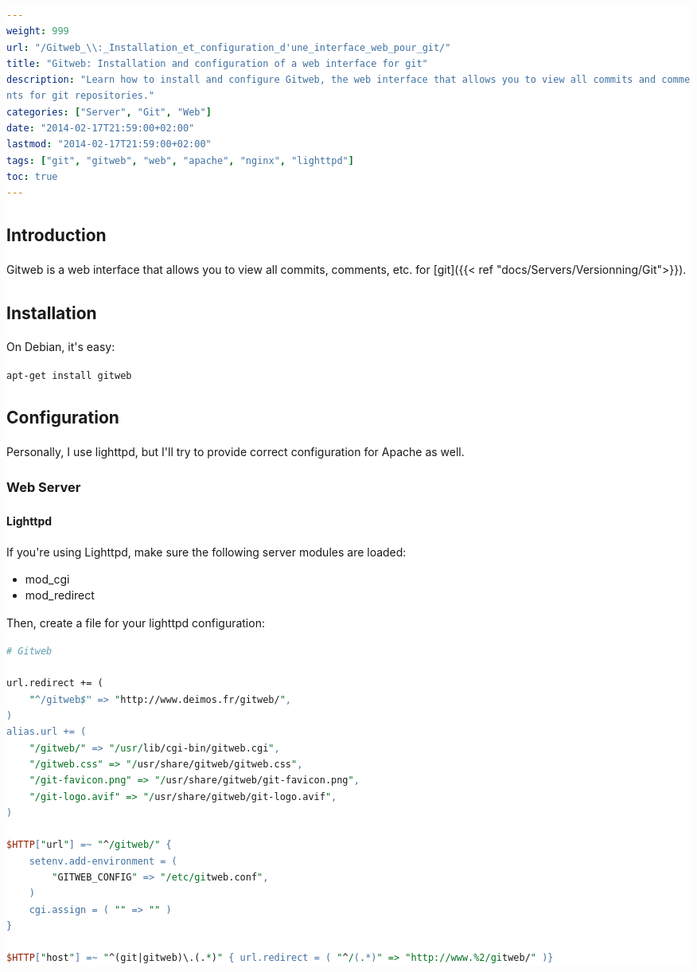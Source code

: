 ```yaml
---
weight: 999
url: "/Gitweb_\\:_Installation_et_configuration_d'une_interface_web_pour_git/"
title: "Gitweb: Installation and configuration of a web interface for git"
description: "Learn how to install and configure Gitweb, the web interface that allows you to view all commits and comments for git repositories."
categories: ["Server", "Git", "Web"]
date: "2014-02-17T21:59:00+02:00"
lastmod: "2014-02-17T21:59:00+02:00"
tags: ["git", "gitweb", "web", "apache", "nginx", "lighttpd"]
toc: true
---
```


## Introduction

Gitweb is a web interface that allows you to view all commits, comments, etc. for [git]({{< ref "docs/Servers/Versionning/Git">}}).

## Installation

On Debian, it's easy:

```bash
apt-get install gitweb
```

## Configuration

Personally, I use lighttpd, but I'll try to provide correct configuration for Apache as well.

### Web Server

#### Lighttpd

If you're using Lighttpd, make sure the following server modules are loaded:

- mod_cgi
- mod_redirect

Then, create a file for your lighttpd configuration:

```perl
# Gitweb

url.redirect += (
    "^/gitweb$" => "http://www.deimos.fr/gitweb/",
)
alias.url += (
    "/gitweb/" => "/usr/lib/cgi-bin/gitweb.cgi",
    "/gitweb.css" => "/usr/share/gitweb/gitweb.css",
    "/git-favicon.png" => "/usr/share/gitweb/git-favicon.png",
    "/git-logo.avif" => "/usr/share/gitweb/git-logo.avif",
)

$HTTP["url"] =~ "^/gitweb/" {
    setenv.add-environment = (
        "GITWEB_CONFIG" => "/etc/gitweb.conf",
    )
    cgi.assign = ( "" => "" )
}

$HTTP["host"] =~ "^(git|gitweb)\.(.*)" { url.redirect = ( "^/(.*)" => "http://www.%2/gitweb/" )}
```

